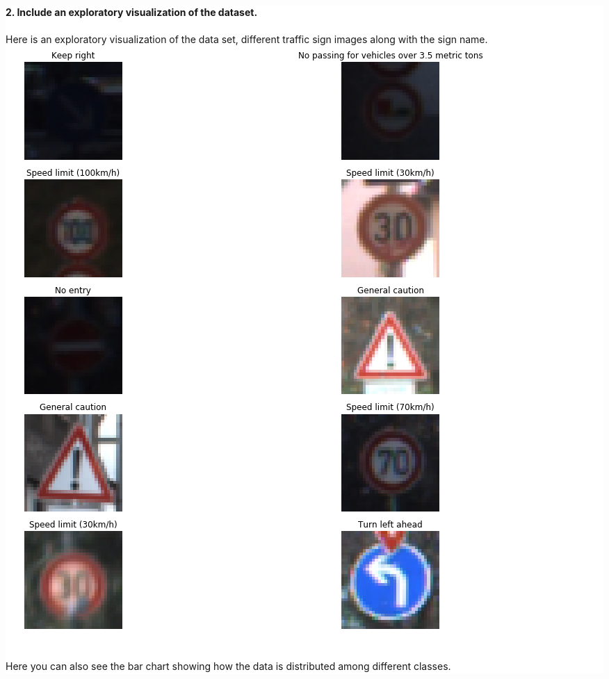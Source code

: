 #### 2. Include an exploratory visualization of the dataset.

Here is an exploratory visualization of the data set, different traffic sign images along with the sign name. 
![alt text](/test_images/original_dataset.png)

Here you can also see the bar chart showing how the data is distributed among different classes.